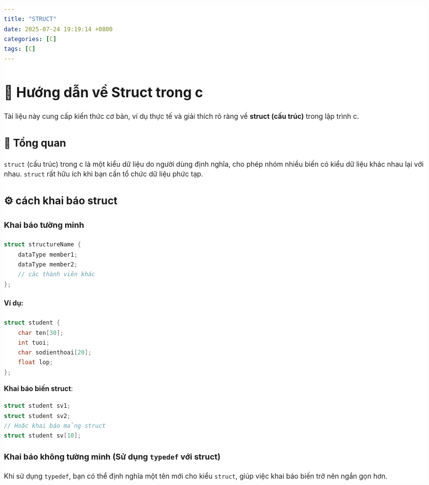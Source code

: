 ```yaml
---
title: "STRUCT"
date: 2025-07-24 19:19:14 +0800
categories: [C]
tags: [C]
---
```


# 📖 Hướng dẫn về Struct trong c

Tài liệu này cung cấp kiến thức cơ bản, ví dụ thực tế và giải thích rõ ràng về **struct (cấu trúc)** trong lập trình c.

## 🧠 Tổng quan

`struct` (cấu trúc) trong c là một kiểu dữ liệu do người dùng định nghĩa, cho phép nhóm nhiều biến có kiểu dữ liệu khác nhau lại với nhau. `struct` rất hữu ích khi bạn cần tổ chức dữ liệu phức tạp.


## ⚙️ cách khai báo struct

### Khai báo tường minh
```c
struct structureName {
    dataType member1;
    dataType member2;
    // các thành viên khác
};
```
#### Ví dụ:
```c
struct student {
    char ten[30];
    int tuoi;
    char sodienthoai[20];
    float lop;
};
```
**Khai báo biến struct**:
```c
struct student sv1;
struct student sv2;
// Hoặc khai báo mảng struct
struct student sv[10];
```

### Khai báo không tường minh (Sử dụng `typedef` với struct)

Khi sử dụng `typedef`, bạn có thể định nghĩa một tên mới cho kiểu `struct`, giúp việc khai báo biến trở nên ngắn gọn hơn.
